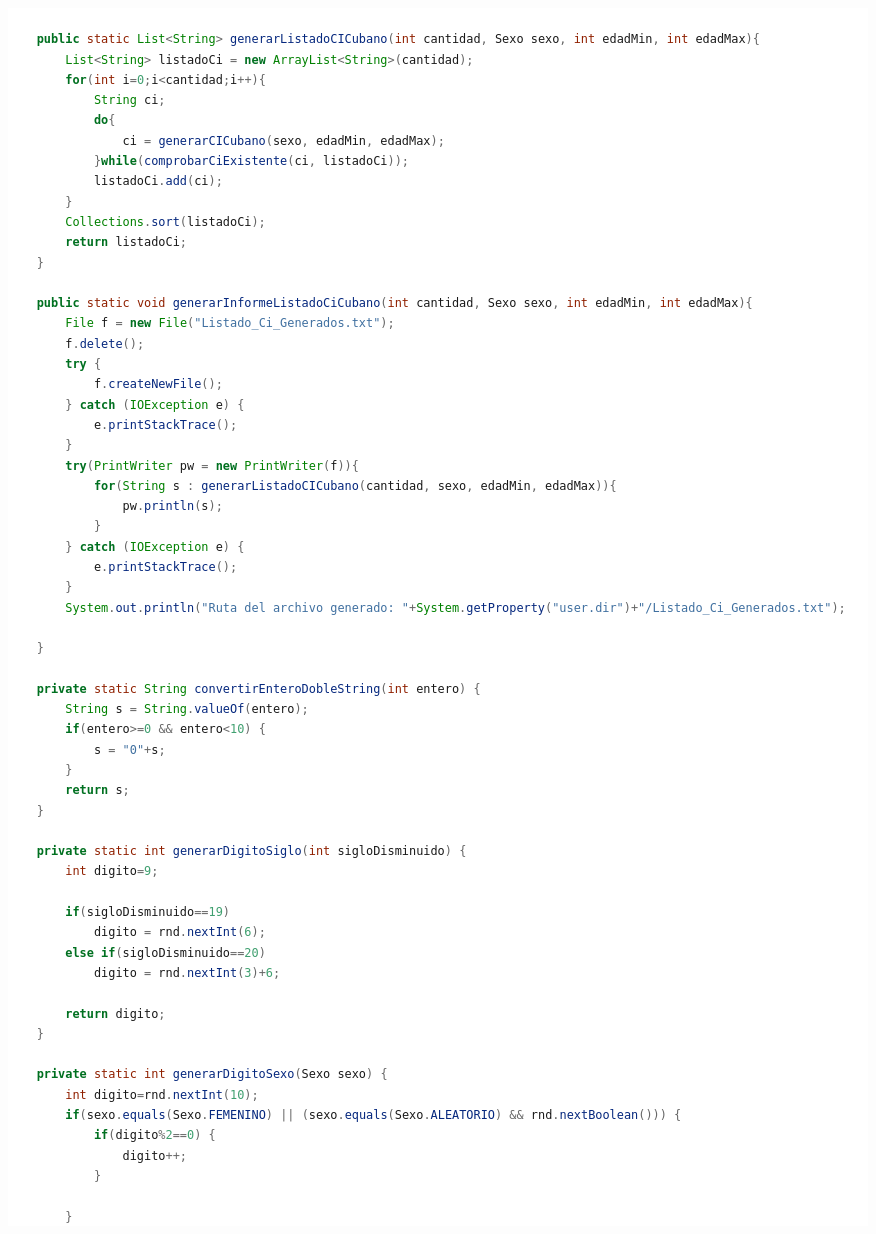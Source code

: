 ```java

	public static List<String> generarListadoCICubano(int cantidad, Sexo sexo, int edadMin, int edadMax){
		List<String> listadoCi = new ArrayList<String>(cantidad);
		for(int i=0;i<cantidad;i++){
			String ci;
			do{
				ci = generarCICubano(sexo, edadMin, edadMax);
			}while(comprobarCiExistente(ci, listadoCi));
			listadoCi.add(ci);
		}
		Collections.sort(listadoCi);
		return listadoCi;
	}

	public static void generarInformeListadoCiCubano(int cantidad, Sexo sexo, int edadMin, int edadMax){
		File f = new File("Listado_Ci_Generados.txt");
		f.delete();
		try {
			f.createNewFile();
		} catch (IOException e) {
			e.printStackTrace();
		}
		try(PrintWriter pw = new PrintWriter(f)){
			for(String s : generarListadoCICubano(cantidad, sexo, edadMin, edadMax)){
				pw.println(s);
			}
		} catch (IOException e) {
			e.printStackTrace();
		}
		System.out.println("Ruta del archivo generado: "+System.getProperty("user.dir")+"/Listado_Ci_Generados.txt");

	}

	private static String convertirEnteroDobleString(int entero) {
		String s = String.valueOf(entero);
		if(entero>=0 && entero<10) {
			s = "0"+s;
		}
		return s;
	}

	private static int generarDigitoSiglo(int sigloDisminuido) {
		int digito=9;

		if(sigloDisminuido==19)
			digito = rnd.nextInt(6);
		else if(sigloDisminuido==20)
			digito = rnd.nextInt(3)+6;

		return digito;
	}

	private static int generarDigitoSexo(Sexo sexo) {
		int digito=rnd.nextInt(10);
		if(sexo.equals(Sexo.FEMENINO) || (sexo.equals(Sexo.ALEATORIO) && rnd.nextBoolean())) {
			if(digito%2==0) {
				digito++;
			}

		}
```